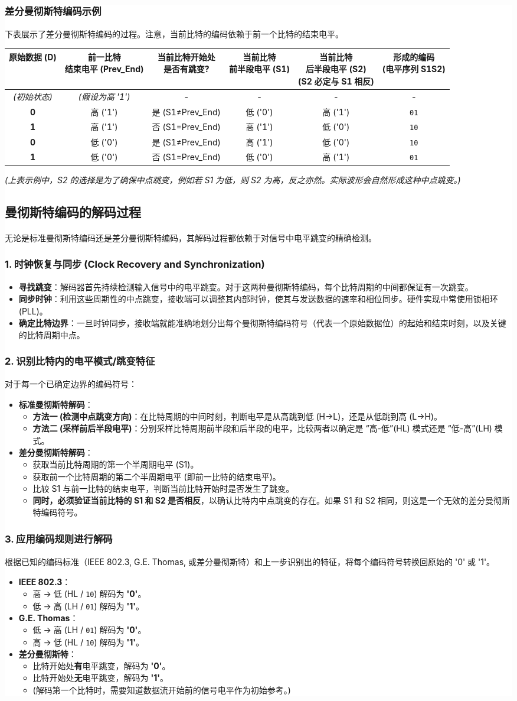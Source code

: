 ### 差分曼彻斯特编码示例

下表展示了差分曼彻斯特编码的过程。注意，当前比特的编码依赖于前一个比特的结束电平。

| 原始数据 (D) | 前一比特<br>结束电平 (Prev_End) | 当前比特开始处<br>是否有跳变? | 当前比特<br>前半段电平 (S1) | 当前比特<br>后半段电平 (S2)<br>(S2 必定与 S1 相反) | 形成的编码<br>(电平序列 S1S2) |
| :----------: | :-----------------------------: | :---------------------------: | :-------------------------: | :------------------------------------------------: | :---------------------------: |
| _(初始状态)_ |        _(假设为高 '1')_         |               -               |              -              |                         -                          |               -               |
|    **0**     |            高 ('1')             |       是 (S1≠Prev_End)        |          低 ('0')           |                      高 ('1')                      |             `01`              |
|    **1**     |            高 ('1')             |       否 (S1=Prev_End)        |          高 ('1')           |                      低 ('0')                      |             `10`              |
|    **0**     |            低 ('0')             |       是 (S1≠Prev_End)        |          高 ('1')           |                      低 ('0')                      |             `10`              |
|    **1**     |            低 ('0')             |       否 (S1=Prev_End)        |          低 ('0')           |                      高 ('1')                      |             `01`              |

_(上表示例中，S2 的选择是为了确保中点跳变，例如若 S1 为低，则 S2 为高，反之亦然。实际波形会自然形成这种中点跳变。)_

## 曼彻斯特编码的解码过程

无论是标准曼彻斯特编码还是差分曼彻斯特编码，其解码过程都依赖于对信号中电平跳变的精确检测。

### 1. 时钟恢复与同步 (Clock Recovery and Synchronization)

- **寻找跳变**：解码器首先持续检测输入信号中的电平跳变。对于这两种曼彻斯特编码，每个比特周期的中间都保证有一次跳变。
- **同步时钟**：利用这些周期性的中点跳变，接收端可以调整其内部时钟，使其与发送数据的速率和相位同步。硬件实现中常使用锁相环 (PLL)。
- **确定比特边界**：一旦时钟同步，接收端就能准确地划分出每个曼彻斯特编码符号（代表一个原始数据位）的起始和结束时刻，以及关键的比特周期中点。

### 2. 识别比特内的电平模式/跳变特征

对于每一个已确定边界的编码符号：

- **标准曼彻斯特解码**：
  - **方法一 (检测中点跳变方向)**：在比特周期的中间时刻，判断电平是从高跳到低 (H→L)，还是从低跳到高 (L→H)。
  - **方法二 (采样前后半段电平)**：分别采样比特周期前半段和后半段的电平，比较两者以确定是 “高-低”(HL) 模式还是 “低-高”(LH) 模式。
- **差分曼彻斯特解码**：
  - 获取当前比特周期的第一个半周期电平 (S1)。
  - 获取前一个比特周期的第二个半周期电平 (即前一比特的结束电平)。
  - 比较 S1 与前一比特的结束电平，判断当前比特开始时是否发生了跳变。
  - **同时，必须验证当前比特的 S1 和 S2 是否相反**，以确认比特内中点跳变的存在。如果 S1 和 S2 相同，则这是一个无效的差分曼彻斯特编码符号。

### 3. 应用编码规则进行解码

根据已知的编码标准（IEEE 802.3, G.E. Thomas, 或差分曼彻斯特）和上一步识别出的特征，将每个编码符号转换回原始的 '0' 或 '1'。

- **IEEE 802.3**：
  - 高 → 低 (HL / `10`) 解码为 **'0'**。
  - 低 → 高 (LH / `01`) 解码为 **'1'**。
- **G.E. Thomas**：
  - 低 → 高 (LH / `01`) 解码为 **'0'**。
  - 高 → 低 (HL / `10`) 解码为 **'1'**。
- **差分曼彻斯特**：
  - 比特开始处**有**电平跳变，解码为 **'0'**。
  - 比特开始处**无**电平跳变，解码为 **'1'**。
  - (解码第一个比特时，需要知道数据流开始前的信号电平作为初始参考。)
